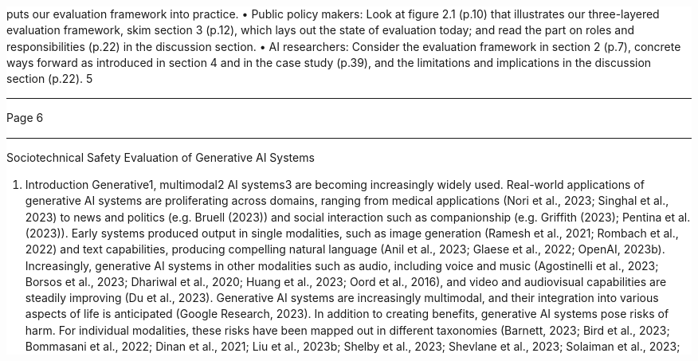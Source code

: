 puts our evaluation framework into practice.
• Public policy makers: Look at figure 2.1 (p.10) that illustrates our three-layered evaluation
framework, skim section 3 (p.12), which lays out the state of evaluation today; and read the
part on roles and responsibilities (p.22) in the discussion section.
• AI researchers: Consider the evaluation framework in section 2 (p.7), concrete ways forward as
introduced in section 4 and in the case study (p.39), and the limitations and implications in the
discussion section (p.22).
5


---

Page 6

---

Sociotechnical Safety Evaluation of Generative AI Systems
1. Introduction
Generative1,
multimodal2
AI
systems3
are
becoming increasingly widely used. Real-world
applications
of
generative
AI
systems
are
proliferating across domains,
ranging from
medical
applications
(Nori
et
al.,
2023;
Singhal et al., 2023) to news and politics
(e.g. Bruell (2023)) and social interaction such
as companionship (e.g. Griffith (2023); Pentina
et al. (2023)). Early systems produced output
in single modalities, such as image generation
(Ramesh et al., 2021; Rombach et al., 2022)
and text capabilities,
producing compelling
natural language (Anil et al., 2023; Glaese
et al., 2022; OpenAI, 2023b).
Increasingly,
generative AI systems in other modalities such
as audio, including voice and music (Agostinelli
et al., 2023; Borsos et al., 2023; Dhariwal
et al., 2020; Huang et al., 2023; Oord et al.,
2016), and video and audiovisual capabilities are
steadily improving (Du et al., 2023). Generative
AI systems are increasingly multimodal, and
their integration into various aspects of life is
anticipated (Google Research, 2023).
In addition to creating benefits, generative
AI systems pose risks of harm. For individual
modalities, these risks have been mapped out in
different taxonomies (Barnett, 2023; Bird et al.,
2023; Bommasani et al., 2022; Dinan et al.,
2021; Liu et al., 2023b; Shelby et al., 2023;
Shevlane et al., 2023; Solaiman et al., 2023;